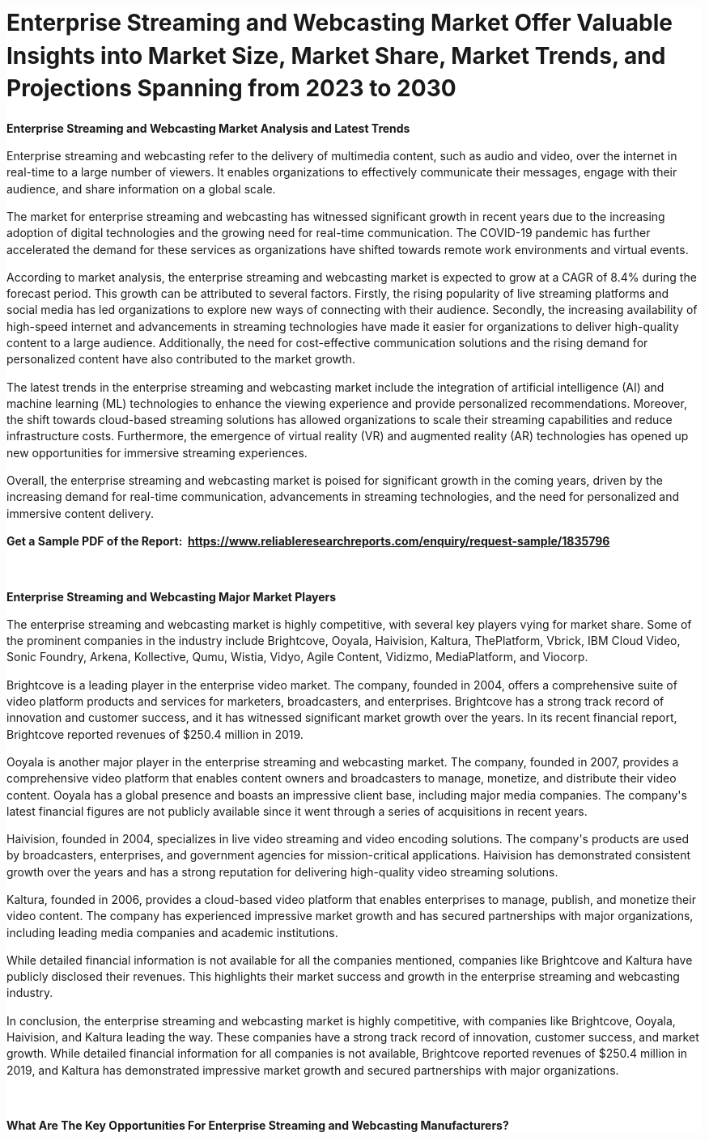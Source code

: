 <p><h1>Enterprise Streaming and Webcasting Market Offer Valuable Insights into Market Size, Market Share, Market Trends, and Projections Spanning from 2023 to 2030</h1></p><p><strong>Enterprise Streaming and Webcasting Market Analysis and Latest Trends</strong></p>
<p><p>Enterprise streaming and webcasting refer to the delivery of multimedia content, such as audio and video, over the internet in real-time to a large number of viewers. It enables organizations to effectively communicate their messages, engage with their audience, and share information on a global scale.</p><p>The market for enterprise streaming and webcasting has witnessed significant growth in recent years due to the increasing adoption of digital technologies and the growing need for real-time communication. The COVID-19 pandemic has further accelerated the demand for these services as organizations have shifted towards remote work environments and virtual events.</p><p>According to market analysis, the enterprise streaming and webcasting market is expected to grow at a CAGR of 8.4% during the forecast period. This growth can be attributed to several factors. Firstly, the rising popularity of live streaming platforms and social media has led organizations to explore new ways of connecting with their audience. Secondly, the increasing availability of high-speed internet and advancements in streaming technologies have made it easier for organizations to deliver high-quality content to a large audience. Additionally, the need for cost-effective communication solutions and the rising demand for personalized content have also contributed to the market growth.</p><p>The latest trends in the enterprise streaming and webcasting market include the integration of artificial intelligence (AI) and machine learning (ML) technologies to enhance the viewing experience and provide personalized recommendations. Moreover, the shift towards cloud-based streaming solutions has allowed organizations to scale their streaming capabilities and reduce infrastructure costs. Furthermore, the emergence of virtual reality (VR) and augmented reality (AR) technologies has opened up new opportunities for immersive streaming experiences.</p><p>Overall, the enterprise streaming and webcasting market is poised for significant growth in the coming years, driven by the increasing demand for real-time communication, advancements in streaming technologies, and the need for personalized and immersive content delivery.</p></p>
<p><strong>Get a Sample PDF of the Report:&nbsp; <a href="https://www.reliableresearchreports.com/enquiry/request-sample/1835796">https://www.reliableresearchreports.com/enquiry/request-sample/1835796</a></strong></p>
<p>&nbsp;</p>
<p><strong>Enterprise Streaming and Webcasting Major Market Players</strong></p>
<p><p>The enterprise streaming and webcasting market is highly competitive, with several key players vying for market share. Some of the prominent companies in the industry include Brightcove, Ooyala, Haivision, Kaltura, ThePlatform, Vbrick, IBM Cloud Video, Sonic Foundry, Arkena, Kollective, Qumu, Wistia, Vidyo, Agile Content, Vidizmo, MediaPlatform, and Viocorp.</p><p>Brightcove is a leading player in the enterprise video market. The company, founded in 2004, offers a comprehensive suite of video platform products and services for marketers, broadcasters, and enterprises. Brightcove has a strong track record of innovation and customer success, and it has witnessed significant market growth over the years. In its recent financial report, Brightcove reported revenues of $250.4 million in 2019.</p><p>Ooyala is another major player in the enterprise streaming and webcasting market. The company, founded in 2007, provides a comprehensive video platform that enables content owners and broadcasters to manage, monetize, and distribute their video content. Ooyala has a global presence and boasts an impressive client base, including major media companies. The company's latest financial figures are not publicly available since it went through a series of acquisitions in recent years.</p><p>Haivision, founded in 2004, specializes in live video streaming and video encoding solutions. The company's products are used by broadcasters, enterprises, and government agencies for mission-critical applications. Haivision has demonstrated consistent growth over the years and has a strong reputation for delivering high-quality video streaming solutions.</p><p>Kaltura, founded in 2006, provides a cloud-based video platform that enables enterprises to manage, publish, and monetize their video content. The company has experienced impressive market growth and has secured partnerships with major organizations, including leading media companies and academic institutions.</p><p>While detailed financial information is not available for all the companies mentioned, companies like Brightcove and Kaltura have publicly disclosed their revenues. This highlights their market success and growth in the enterprise streaming and webcasting industry.</p><p>In conclusion, the enterprise streaming and webcasting market is highly competitive, with companies like Brightcove, Ooyala, Haivision, and Kaltura leading the way. These companies have a strong track record of innovation, customer success, and market growth. While detailed financial information for all companies is not available, Brightcove reported revenues of $250.4 million in 2019, and Kaltura has demonstrated impressive market growth and secured partnerships with major organizations.</p></p>
<p>&nbsp;</p>
<p><strong>What Are The Key Opportunities For Enterprise Streaming and Webcasting Manufacturers?</strong></p>